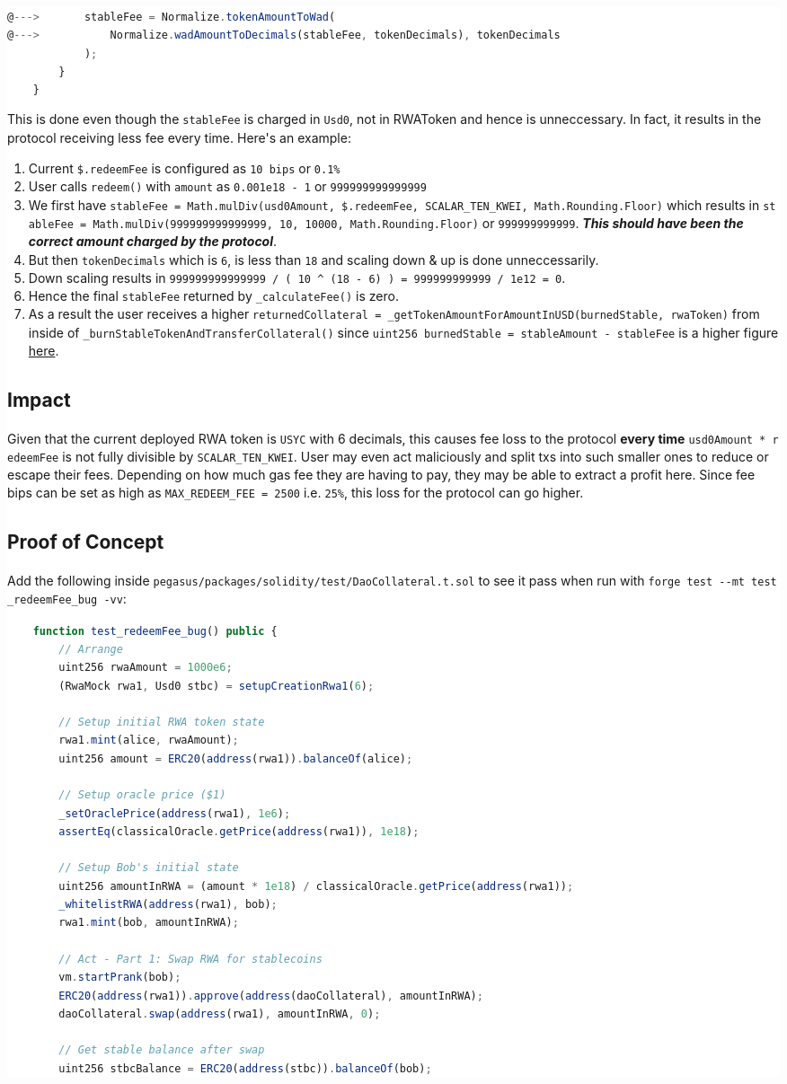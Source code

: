 ```js
@--->       stableFee = Normalize.tokenAmountToWad(
@--->           Normalize.wadAmountToDecimals(stableFee, tokenDecimals), tokenDecimals
            );
        }
    }
```

This is done even though the `stableFee` is charged in `Usd0`, not in RWAToken and hence is unneccessary. In fact, it results in the protocol receiving less fee every time. Here's an example:
1. Current `$.redeemFee` is configured as `10 bips` or `0.1%`
2. User calls `redeem()` with `amount` as `0.001e18 - 1` or `999999999999999`
3. We first have `stableFee = Math.mulDiv(usd0Amount, $.redeemFee, SCALAR_TEN_KWEI, Math.Rounding.Floor)` which results in `stableFee = Math.mulDiv(999999999999999, 10, 10000, Math.Rounding.Floor)` or `999999999999`. **_This should have been the correct amount charged by the protocol_**.
4. But then `tokenDecimals` which is `6`, is less than `18` and scaling down & up is done unneccessarily. 
5. Down scaling results in `999999999999999 / ( 10 ^ (18 - 6) ) = 999999999999 / 1e12 = 0`.
6. Hence the final `stableFee` returned by `_calculateFee()` is zero.
7. As a result the user receives a higher `returnedCollateral = _getTokenAmountForAmountInUSD(burnedStable, rwaToken)` from inside of `_burnStableTokenAndTransferCollateral()` since `uint256 burnedStable = stableAmount - stableFee` is a higher figure [here](https://github.com/sherlock-audit/2025-02-usual-labs-t0x1cC0de/blob/main/pegasus/packages/solidity/src/daoCollateral/DaoCollateral.sol#L531).

## Impact
Given that the current deployed RWA token is `USYC` with 6 decimals, this causes fee loss to the protocol **every time** `usd0Amount * redeemFee` is not fully divisible by `SCALAR_TEN_KWEI`. User may even act maliciously and split txs into such smaller ones to reduce or escape their fees. Depending on how much gas fee they are having to pay, they may be able to extract a profit here. 
Since fee bips can be set as high as `MAX_REDEEM_FEE = 2500` i.e. `25%`, this loss for the protocol can go higher.

## Proof of Concept
Add the following inside `pegasus/packages/solidity/test/DaoCollateral.t.sol` to see it pass when run with `forge test --mt test_redeemFee_bug -vv`:
```js
    function test_redeemFee_bug() public {
        // Arrange
        uint256 rwaAmount = 1000e6;
        (RwaMock rwa1, Usd0 stbc) = setupCreationRwa1(6);

        // Setup initial RWA token state
        rwa1.mint(alice, rwaAmount);
        uint256 amount = ERC20(address(rwa1)).balanceOf(alice);

        // Setup oracle price ($1)
        _setOraclePrice(address(rwa1), 1e6);
        assertEq(classicalOracle.getPrice(address(rwa1)), 1e18);

        // Setup Bob's initial state
        uint256 amountInRWA = (amount * 1e18) / classicalOracle.getPrice(address(rwa1));
        _whitelistRWA(address(rwa1), bob);
        rwa1.mint(bob, amountInRWA);

        // Act - Part 1: Swap RWA for stablecoins
        vm.startPrank(bob);
        ERC20(address(rwa1)).approve(address(daoCollateral), amountInRWA);
        daoCollateral.swap(address(rwa1), amountInRWA, 0);

        // Get stable balance after swap
        uint256 stbcBalance = ERC20(address(stbc)).balanceOf(bob);


```